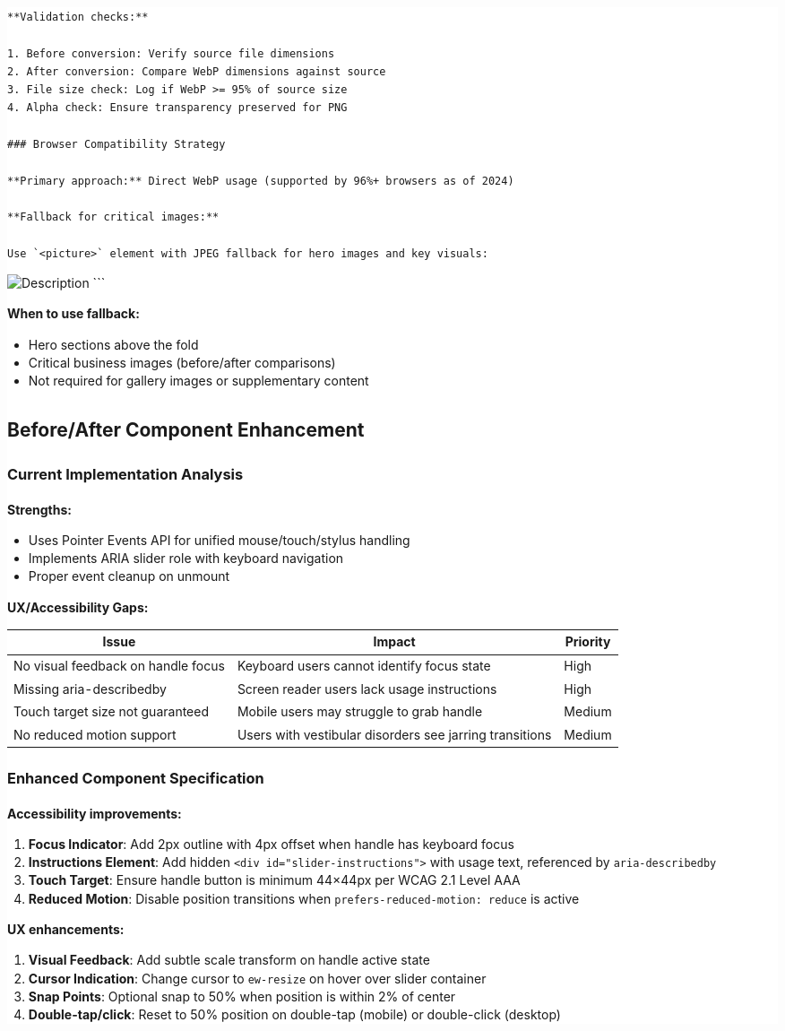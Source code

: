 ```
**Validation checks:**

1. Before conversion: Verify source file dimensions
2. After conversion: Compare WebP dimensions against source
3. File size check: Log if WebP >= 95% of source size
4. Alpha check: Ensure transparency preserved for PNG

### Browser Compatibility Strategy

**Primary approach:** Direct WebP usage (supported by 96%+ browsers as of 2024)

**Fallback for critical images:**

Use `<picture>` element with JPEG fallback for hero images and key visuals:

```
<picture>
  <source srcset="/images/hero.webp" type="image/webp" />
  <img src="/images/hero.jpg" alt="Description" />
</picture>
```

**When to use fallback:**

- Hero sections above the fold
- Critical business images (before/after comparisons)
- Not required for gallery images or supplementary content

## Before/After Component Enhancement

### Current Implementation Analysis

**Strengths:**
- Uses Pointer Events API for unified mouse/touch/stylus handling
- Implements ARIA slider role with keyboard navigation
- Proper event cleanup on unmount

**UX/Accessibility Gaps:**

| Issue | Impact | Priority |
|-------|--------|----------|
| No visual feedback on handle focus | Keyboard users cannot identify focus state | High |
| Missing aria-describedby | Screen reader users lack usage instructions | High |
| Touch target size not guaranteed | Mobile users may struggle to grab handle | Medium |
| No reduced motion support | Users with vestibular disorders see jarring transitions | Medium |

### Enhanced Component Specification

**Accessibility improvements:**

1. **Focus Indicator**: Add 2px outline with 4px offset when handle has keyboard focus
2. **Instructions Element**: Add hidden `<div id="slider-instructions">` with usage text, referenced by `aria-describedby`
3. **Touch Target**: Ensure handle button is minimum 44×44px per WCAG 2.1 Level AAA
4. **Reduced Motion**: Disable position transitions when `prefers-reduced-motion: reduce` is active

**UX enhancements:**

1. **Visual Feedback**: Add subtle scale transform on handle active state
2. **Cursor Indication**: Change cursor to `ew-resize` on hover over slider container
3. **Snap Points**: Optional snap to 50% when position is within 2% of center
4. **Double-tap/click**: Reset to 50% position on double-tap (mobile) or double-click (desktop)

```